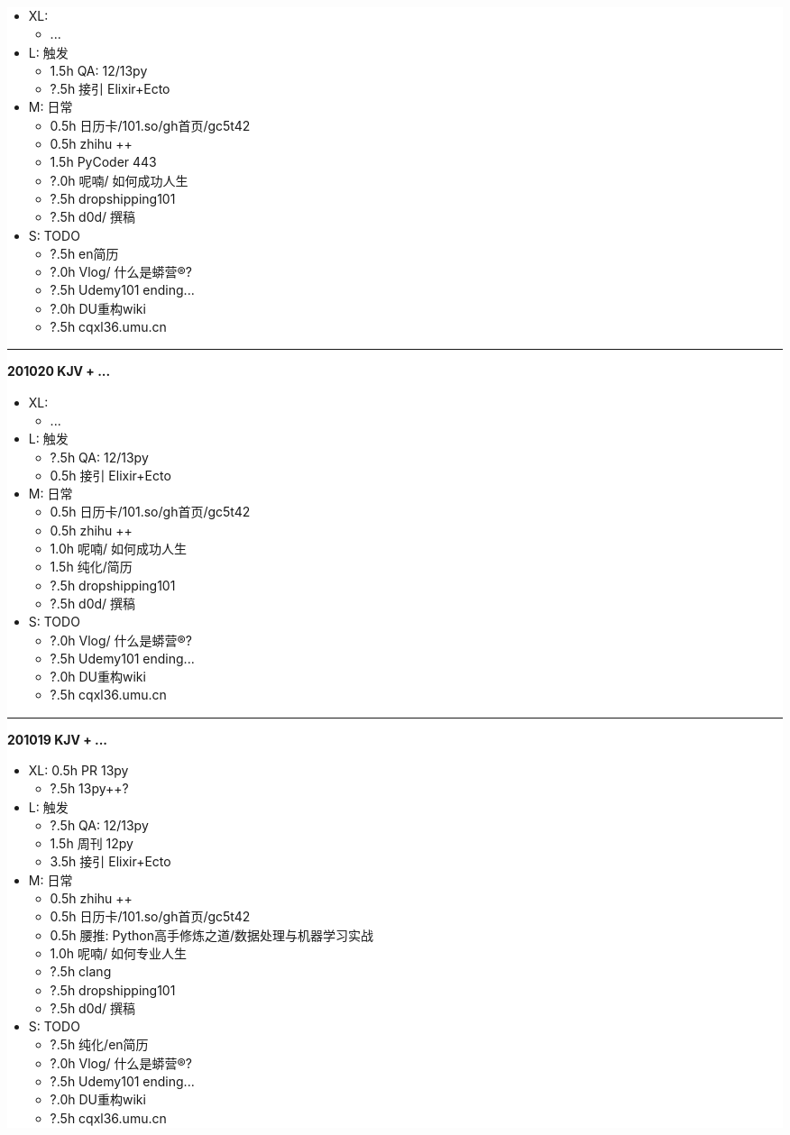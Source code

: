 - XL: 
    + ...
- L: 触发
    + 1.5h QA: 12/13py 
    + ?.5h 接引 Elixir+Ecto
- M: 日常
    + 0.5h 日历卡/101.so/gh首页/gc5t42
    + 0.5h zhihu ++
    + 1.5h PyCoder 443
    + ?.0h 呢喃/ 如何成功人生
    + ?.5h dropshipping101
    + ?.5h d0d/ 撰稿
- S: TODO
    + ?.5h en简历
    + ?.0h Vlog/ 什么是蟒营®?
    + ?.5h Udemy101 ending...
    + ?.0h DU重构wiki
    + ?.5h cqxl36.umu.cn

-------------------------------------
**201020 KJV + ...**

- XL: 
    + ...
- L: 触发
    + ?.5h QA: 12/13py 
    + 0.5h 接引 Elixir+Ecto
- M: 日常
    + 0.5h 日历卡/101.so/gh首页/gc5t42
    + 0.5h zhihu ++
    + 1.0h 呢喃/ 如何成功人生
    + 1.5h 纯化/简历
    + ?.5h dropshipping101
    + ?.5h d0d/ 撰稿
- S: TODO
    + ?.0h Vlog/ 什么是蟒营®?
    + ?.5h Udemy101 ending...
    + ?.0h DU重构wiki
    + ?.5h cqxl36.umu.cn



-------------------------------------
**201019 KJV + ...**

- XL: 0.5h PR 13py
    + ?.5h 13py++?
- L: 触发
    + ?.5h QA: 12/13py 
    + 1.5h 周刊 12py 
    + 3.5h 接引 Elixir+Ecto
- M: 日常
    + 0.5h zhihu ++
    + 0.5h 日历卡/101.so/gh首页/gc5t42
    + 0.5h 腰推: Python高手修炼之道/数据处理与机器学习实战
    + 1.0h 呢喃/ 如何专业人生
    + ?.5h clang
    + ?.5h dropshipping101
    + ?.5h d0d/ 撰稿
- S: TODO
    + ?.5h 纯化/en简历
    + ?.0h Vlog/ 什么是蟒营®?
    + ?.5h Udemy101 ending...
    + ?.0h DU重构wiki
    + ?.5h cqxl36.umu.cn
